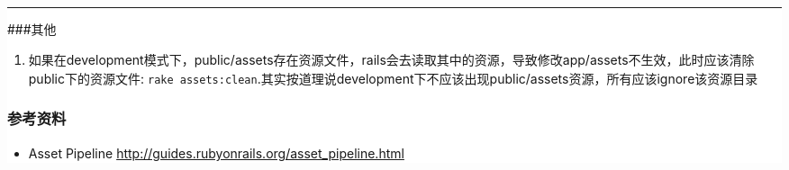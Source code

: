 ----

###其他

1. 如果在development模式下，public/assets存在资源文件，rails会去读取其中的资源，导致修改app/assets不生效，此时应该清除public下的资源文件: `rake assets:clean`.其实按道理说development下不应该出现public/assets资源，所有应该ignore该资源目录


### 参考资料
* Asset Pipeline <http://guides.rubyonrails.org/asset_pipeline.html>
